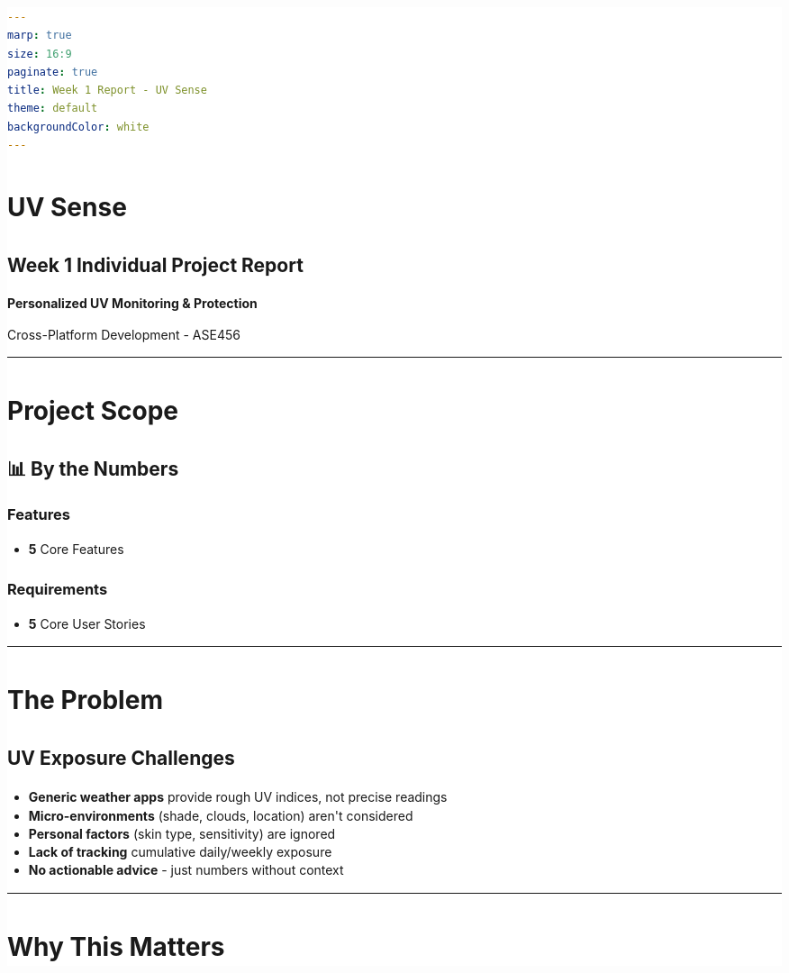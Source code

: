 ```yaml
---
marp: true
size: 16:9
paginate: true
title: Week 1 Report - UV Sense
theme: default
backgroundColor: white
---
```


# UV Sense
## Week 1 Individual Project Report

**Personalized UV Monitoring & Protection**

Cross-Platform Development - ASE456

---

# Project Scope

## 📊 **By the Numbers**

### **Features**
- **5** Core Features

### **Requirements** 
- **5** Core User Stories

---

# The Problem

## UV Exposure Challenges

- **Generic weather apps** provide rough UV indices, not precise readings
- **Micro-environments** (shade, clouds, location) aren't considered
- **Personal factors** (skin type, sensitivity) are ignored
- **Lack of tracking** cumulative daily/weekly exposure
- **No actionable advice** - just numbers without context

---

# Why This Matters
